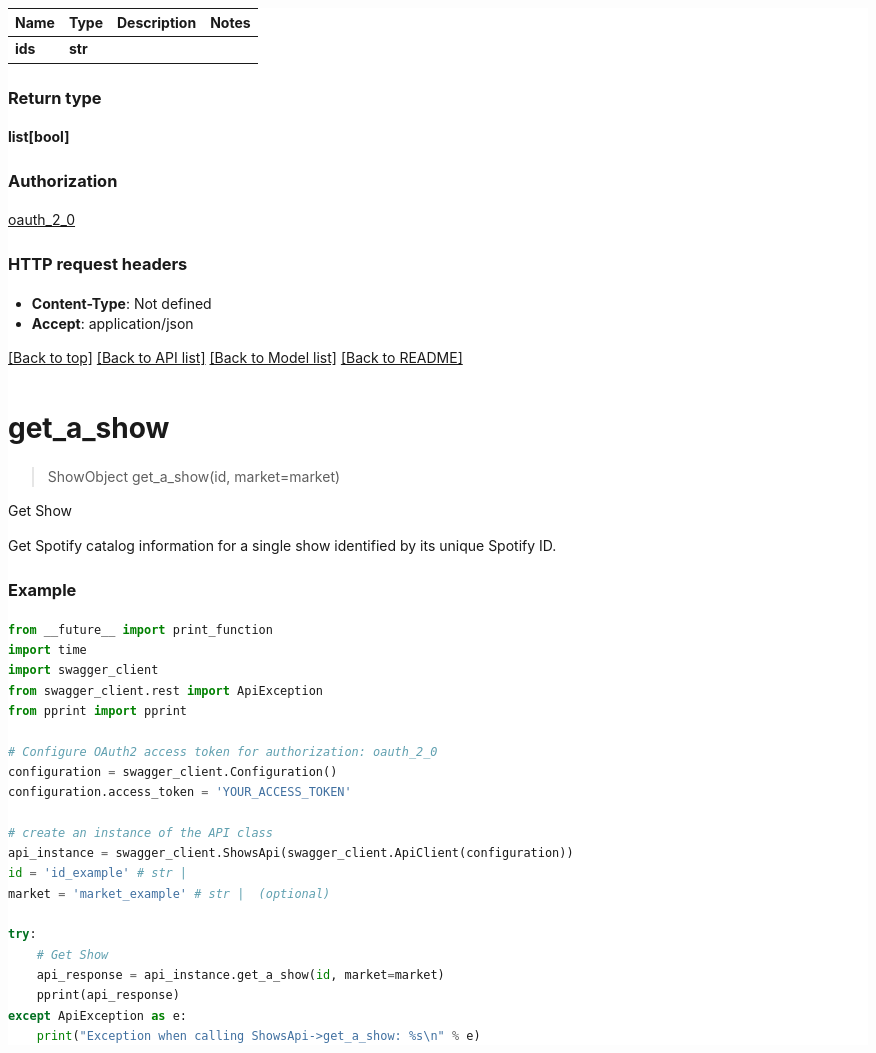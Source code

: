 Name | Type | Description  | Notes
------------- | ------------- | ------------- | -------------
 **ids** | **str**|  | 

### Return type

**list[bool]**

### Authorization

[oauth_2_0](../README.md#oauth_2_0)

### HTTP request headers

 - **Content-Type**: Not defined
 - **Accept**: application/json

[[Back to top]](#) [[Back to API list]](../README.md#documentation-for-api-endpoints) [[Back to Model list]](../README.md#documentation-for-models) [[Back to README]](../README.md)

# **get_a_show**
> ShowObject get_a_show(id, market=market)

Get Show 

Get Spotify catalog information for a single show identified by its unique Spotify ID. 

### Example
```python
from __future__ import print_function
import time
import swagger_client
from swagger_client.rest import ApiException
from pprint import pprint

# Configure OAuth2 access token for authorization: oauth_2_0
configuration = swagger_client.Configuration()
configuration.access_token = 'YOUR_ACCESS_TOKEN'

# create an instance of the API class
api_instance = swagger_client.ShowsApi(swagger_client.ApiClient(configuration))
id = 'id_example' # str | 
market = 'market_example' # str |  (optional)

try:
    # Get Show 
    api_response = api_instance.get_a_show(id, market=market)
    pprint(api_response)
except ApiException as e:
    print("Exception when calling ShowsApi->get_a_show: %s\n" % e)
```
